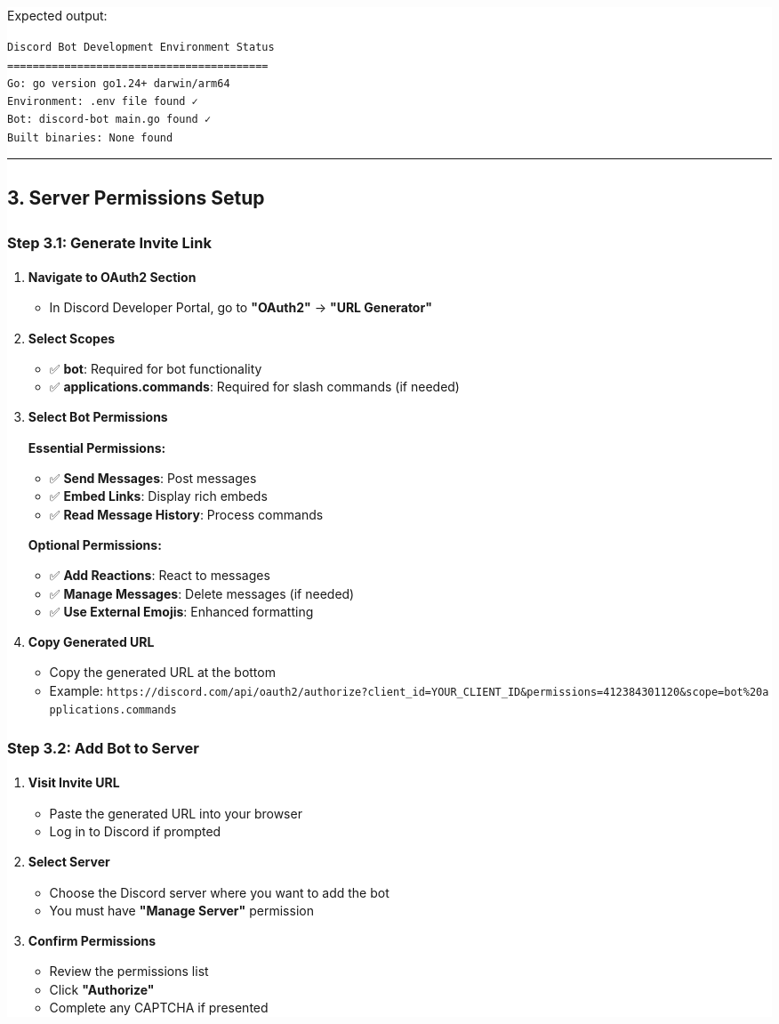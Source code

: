    Expected output:

   ```
   Discord Bot Development Environment Status
   =========================================
   Go: go version go1.24+ darwin/arm64
   Environment: .env file found ✓
   Bot: discord-bot main.go found ✓
   Built binaries: None found
   ```

---

## 3. Server Permissions Setup

### Step 3.1: Generate Invite Link

1. **Navigate to OAuth2 Section**
   - In Discord Developer Portal, go to **"OAuth2"** → **"URL Generator"**

2. **Select Scopes**
   - ✅ **bot**: Required for bot functionality
   - ✅ **applications.commands**: Required for slash commands (if needed)

3. **Select Bot Permissions**

   **Essential Permissions:**
   - ✅ **Send Messages**: Post messages
   - ✅ **Embed Links**: Display rich embeds
   - ✅ **Read Message History**: Process commands

   **Optional Permissions:**
   - ✅ **Add Reactions**: React to messages
   - ✅ **Manage Messages**: Delete messages (if needed)
   - ✅ **Use External Emojis**: Enhanced formatting

4. **Copy Generated URL**
   - Copy the generated URL at the bottom
   - Example: `https://discord.com/api/oauth2/authorize?client_id=YOUR_CLIENT_ID&permissions=412384301120&scope=bot%20applications.commands`

### Step 3.2: Add Bot to Server

1. **Visit Invite URL**
   - Paste the generated URL into your browser
   - Log in to Discord if prompted

2. **Select Server**
   - Choose the Discord server where you want to add the bot
   - You must have **"Manage Server"** permission

3. **Confirm Permissions**
   - Review the permissions list
   - Click **"Authorize"**
   - Complete any CAPTCHA if presented
